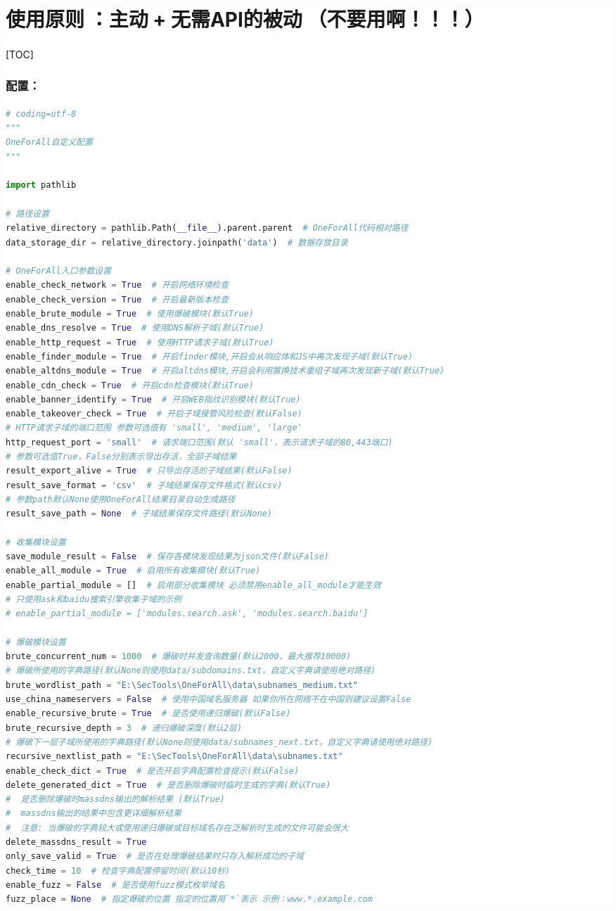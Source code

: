 # 使用原则 ：主动 + 无需API的被动 （不要用啊！！！）

[TOC]

### 配置：

```python
# coding=utf-8
"""
OneForAll自定义配置
"""

import pathlib

# 路径设置
relative_directory = pathlib.Path(__file__).parent.parent  # OneForAll代码相对路径
data_storage_dir = relative_directory.joinpath('data')  # 数据存放目录

# OneForAll入口参数设置
enable_check_network = True  # 开启网络环境检查
enable_check_version = True  # 开启最新版本检查
enable_brute_module = True  # 使用爆破模块(默认True)
enable_dns_resolve = True  # 使用DNS解析子域(默认True)
enable_http_request = True  # 使用HTTP请求子域(默认True)
enable_finder_module = True  # 开启finder模块,开启会从响应体和JS中再次发现子域(默认True)
enable_altdns_module = True  # 开启altdns模块,开启会利用置换技术重组子域再次发现新子域(默认True)
enable_cdn_check = True  # 开启cdn检查模块(默认True)
enable_banner_identify = True  # 开启WEB指纹识别模块(默认True)
enable_takeover_check = True  # 开启子域接管风险检查(默认False)
# HTTP请求子域的端口范围 参数可选值有 'small', 'medium', 'large'
http_request_port = 'small'  # 请求端口范围(默认 'small'，表示请求子域的80,443端口)
# 参数可选值True，False分别表示导出存活，全部子域结果
result_export_alive = True  # 只导出存活的子域结果(默认False)
result_save_format = 'csv'  # 子域结果保存文件格式(默认csv)
# 参数path默认None使用OneForAll结果目录自动生成路径
result_save_path = None  # 子域结果保存文件路径(默认None)

# 收集模块设置
save_module_result = False  # 保存各模块发现结果为json文件(默认False)
enable_all_module = True  # 启用所有收集模块(默认True)
enable_partial_module = []  # 启用部分收集模块 必须禁用enable_all_module才能生效
# 只使用ask和baidu搜索引擎收集子域的示例
# enable_partial_module = ['modules.search.ask', 'modules.search.baidu']

# 爆破模块设置
brute_concurrent_num = 1000  # 爆破时并发查询数量(默认2000，最大推荐10000)
# 爆破所使用的字典路径(默认None则使用data/subdomains.txt，自定义字典请使用绝对路径)
brute_wordlist_path = "E:\SecTools\OneForAll\data\subnames_medium.txt"
use_china_nameservers = False  # 使用中国域名服务器 如果你所在网络不在中国则建议设置False
enable_recursive_brute = True  # 是否使用递归爆破(默认False)
brute_recursive_depth = 3  # 递归爆破深度(默认2层)
# 爆破下一层子域所使用的字典路径(默认None则使用data/subnames_next.txt，自定义字典请使用绝对路径)
recursive_nextlist_path = "E:\SecTools\OneForAll\data\subnames.txt"
enable_check_dict = True  # 是否开启字典配置检查提示(默认False)
delete_generated_dict = True  # 是否删除爆破时临时生成的字典(默认True)
#  是否删除爆破时massdns输出的解析结果 (默认True)
#  massdns输出的结果中包含更详细解析结果
#  注意: 当爆破的字典较大或使用递归爆破或目标域名存在泛解析时生成的文件可能会很大
delete_massdns_result = True
only_save_valid = True  # 是否在处理爆破结果时只存入解析成功的子域
check_time = 10  # 检查字典配置停留时间(默认10秒)
enable_fuzz = False  # 是否使用fuzz模式枚举域名
fuzz_place = None  # 指定爆破的位置 指定的位置用`*`表示 示例：www.*.example.com
```